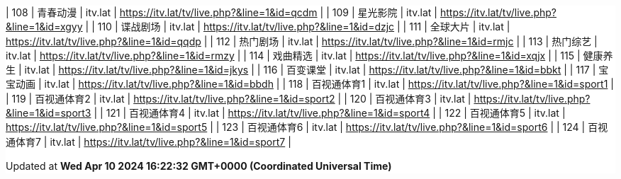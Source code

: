 | 108 | 青春动漫 | itv.lat | <https://itv.lat/tv/live.php?&line=1&id=qcdm> |
| 109 | 星光影院 | itv.lat | <https://itv.lat/tv/live.php?&line=1&id=xgyy> |
| 110 | 谍战剧场 | itv.lat | <https://itv.lat/tv/live.php?&line=1&id=dzjc> |
| 111 | 全球大片 | itv.lat | <https://itv.lat/tv/live.php?&line=1&id=qqdp> |
| 112 | 热门剧场 | itv.lat | <https://itv.lat/tv/live.php?&line=1&id=rmjc> |
| 113 | 热门综艺 | itv.lat | <https://itv.lat/tv/live.php?&line=1&id=rmzy> |
| 114 | 戏曲精选 | itv.lat | <https://itv.lat/tv/live.php?&line=1&id=xqjx> |
| 115 | 健康养生 | itv.lat | <https://itv.lat/tv/live.php?&line=1&id=jkys> |
| 116 | 百变课堂 | itv.lat | <https://itv.lat/tv/live.php?&line=1&id=bbkt> |
| 117 | 宝宝动画 | itv.lat | <https://itv.lat/tv/live.php?&line=1&id=bbdh> |
| 118 | 百视通体育1 | itv.lat | <https://itv.lat/tv/live.php?&line=1&id=sport1> |
| 119 | 百视通体育2 | itv.lat | <https://itv.lat/tv/live.php?&line=1&id=sport2> |
| 120 | 百视通体育3 | itv.lat | <https://itv.lat/tv/live.php?&line=1&id=sport3> |
| 121 | 百视通体育4 | itv.lat | <https://itv.lat/tv/live.php?&line=1&id=sport4> |
| 122 | 百视通体育5 | itv.lat | <https://itv.lat/tv/live.php?&line=1&id=sport5> |
| 123 | 百视通体育6 | itv.lat | <https://itv.lat/tv/live.php?&line=1&id=sport6> |
| 124 | 百视通体育7 | itv.lat | <https://itv.lat/tv/live.php?&line=1&id=sport7> |

Updated at **Wed Apr 10 2024 16:22:32 GMT+0000 (Coordinated Universal Time)**
